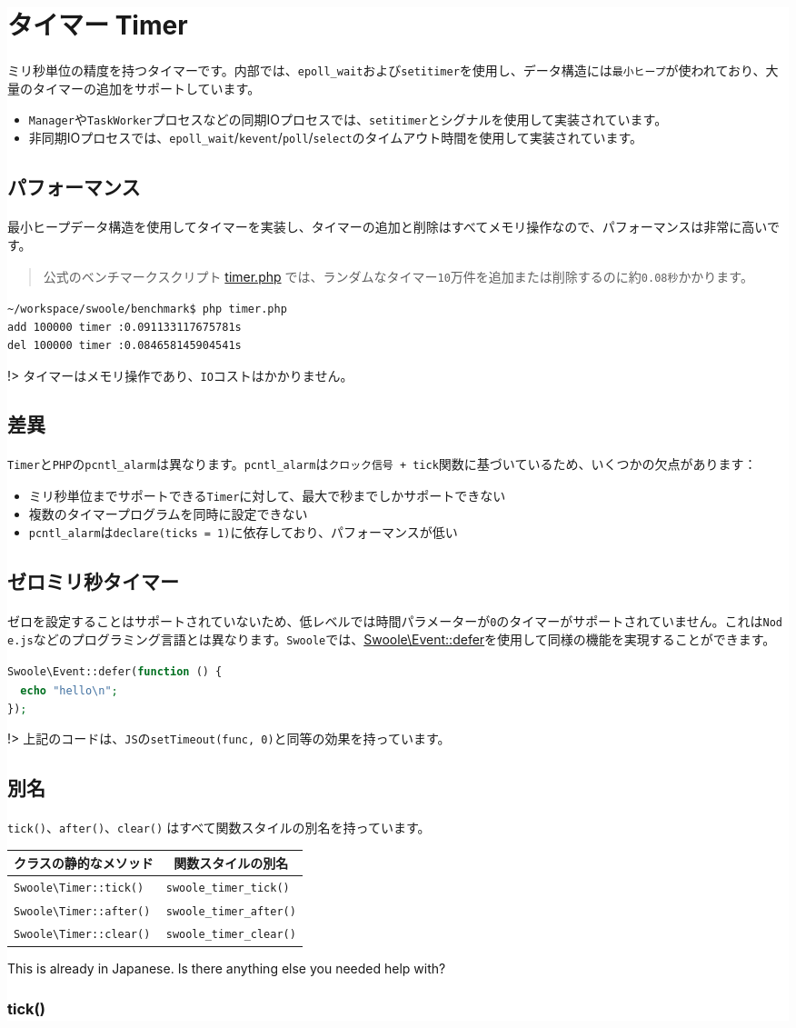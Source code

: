 # タイマー Timer

ミリ秒単位の精度を持つタイマーです。内部では、`epoll_wait`および`setitimer`を使用し、データ構造には`最小ヒープ`が使われており、大量のタイマーの追加をサポートしています。

- `Manager`や`TaskWorker`プロセスなどの同期IOプロセスでは、`setitimer`とシグナルを使用して実装されています。
- 非同期IOプロセスでは、`epoll_wait`/`kevent`/`poll`/`select`のタイムアウト時間を使用して実装されています。
## パフォーマンス

最小ヒープデータ構造を使用してタイマーを実装し、タイマーの追加と削除はすべてメモリ操作なので、パフォーマンスは非常に高いです。

> 公式のベンチマークスクリプト [timer.php](https://github.com/swoole/benchmark/blob/master/timer.php) では、ランダムなタイマー`10`万件を追加または削除するのに約`0.08秒`かかります。

```shell
~/workspace/swoole/benchmark$ php timer.php
add 100000 timer :0.091133117675781s
del 100000 timer :0.084658145904541s
```

!> タイマーはメモリ操作であり、`IO`コストはかかりません。
## 差異

`Timer`と`PHP`の`pcntl_alarm`は異なります。`pcntl_alarm`は`クロック信号 + tick`関数に基づいているため、いくつかの欠点があります：

  * ミリ秒単位までサポートできる`Timer`に対して、最大で秒までしかサポートできない
  * 複数のタイマープログラムを同時に設定できない
  * `pcntl_alarm`は`declare(ticks = 1)`に依存しており、パフォーマンスが低い
## ゼロミリ秒タイマー

ゼロを設定することはサポートされていないため、低レベルでは時間パラメーターが`0`のタイマーがサポートされていません。これは`Node.js`などのプログラミング言語とは異なります。`Swoole`では、[Swoole\Event::defer](/event?id=defer)を使用して同様の機能を実現することができます。

```php
Swoole\Event::defer(function () {
  echo "hello\n";
});
```

!> 上記のコードは、`JS`の`setTimeout(func, 0)`と同等の効果を持っています。
## 別名

`tick()`、`after()`、`clear()` はすべて関数スタイルの別名を持っています。

クラスの静的なメソッド | 関数スタイルの別名
---|---
`Swoole\Timer::tick()` | `swoole_timer_tick()`
`Swoole\Timer::after()` | `swoole_timer_after()`
`Swoole\Timer::clear()` | `swoole_timer_clear()`
This is already in Japanese. Is there anything else you needed help with?
### tick()
